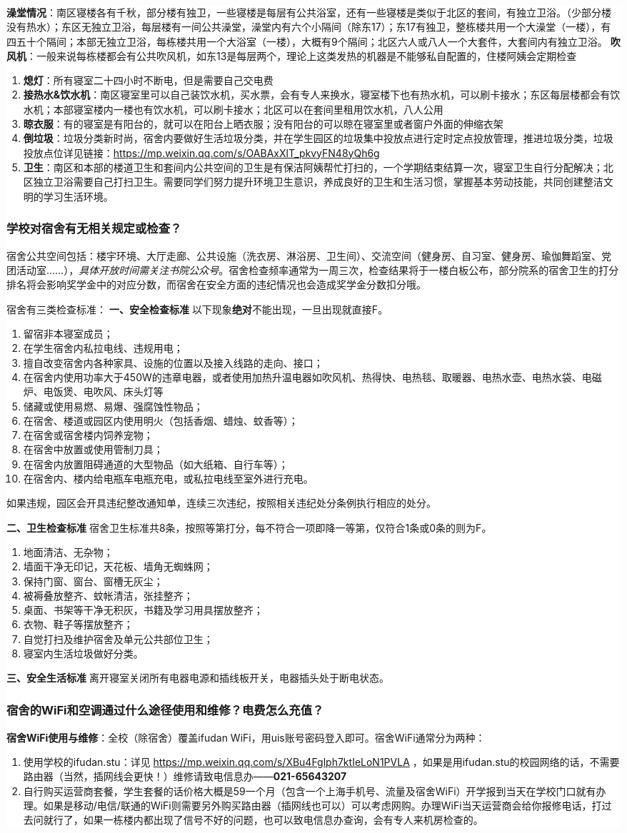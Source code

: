 **澡堂情况**：南区寝楼各有千秋，部分楼有独卫，一些寝楼是每层有公共浴室，还有一些寝楼是类似于北区的套间，有独立卫浴。（少部分楼没有热水）；东区无独立卫浴，每层楼有一间公共澡堂，澡堂内有六个小隔间（除东17）；东17有独卫，整栋楼共用一个大澡堂（一楼），有四五十个隔间；本部无独立卫浴，每栋楼共用一个大浴室（一楼），大概有9个隔间；北区六人或八人一个大套件，大套间内有独立卫浴。
**吹风机**：一般来说每栋楼都会有公共吹风机，如东13是每层两个，理论上这类发热的机器是不能够私自配置的，住楼阿姨会定期检查
1. **熄灯**：所有寝室二十四小时不断电，但是需要自己交电费
1. **接热水&饮水机**：南区寝室里可以自己装饮水机，买水票，会有专人来换水，寝室楼下也有热水机，可以刷卡接水；东区每层楼都会有饮水机；本部寝室楼内一楼也有饮水机，可以刷卡接水；北区可以在套间里租用饮水机，八人公用
1. **晾衣服**：有的寝室是有阳台的，就可以在阳台上晒衣服；没有阳台的可以晾在寝室里或者窗户外面的伸缩衣架
1. **倒垃圾**：垃圾分类新时尚，宿舍内要做好生活垃圾分类，并在学生园区的垃圾集中投放点进行定时定点投放管理，推进垃圾分类，垃圾投放点位详见链接：https://mp.weixin.qq.com/s/OABAxXlT_pkvyFN48yQh6g
1. **卫生**：南区和本部的楼道卫生和套间内公共空间的卫生是有保洁阿姨帮忙打扫的，一个学期结束结算一次，寝室卫生自行分配解决；北区独立卫浴需要自己打扫卫生。需要同学们努力提升环境卫生意识，养成良好的卫生和生活习惯，掌握基本劳动技能，共同创建整洁文明的学习生活环境。

### 学校对宿舍有无相关规定或检查？
宿舍公共空间包括：楼宇环境、大厅走廊、公共设施（洗衣房、淋浴房、卫生间）、交流空间（健身房、自习室、健身房、瑜伽舞蹈室、党团活动室……），*具体开放时间需关注书院公众号*。宿舍检查频率通常为一周三次，检查结果将于一楼白板公布，部分院系的宿舍卫生的打分排名将会影响奖学金中的对应分数，而宿舍在安全方面的违纪情况也会造成奖学金分数扣分哦。

宿舍有三类检查标准：
**一、安全检查标准**
以下现象**绝对**不能出现，一旦出现就直接F。
1. 留宿非本寝室成员；
1. 在学生宿舍内私拉电线、违规用电；
1. 擅自改变宿舍内各种家具、设施的位置以及接入线路的走向、接口；
1. 在宿舍内使用功率大于450W的违章电器，或者使用加热升温电器如吹风机、热得快、电热毯、取暖器、电热水壶、电热水袋、电磁炉、电饭煲、电吹风、床头灯等
1. 储藏或使用易燃、易爆、强腐蚀性物品；
1. 在宿舍、楼道或园区内使用明火（包括香烟、蜡烛、蚊香等）；
1. 在宿舍或宿舍楼内饲养宠物；
1. 在宿舍中放置或使用管制刀具；
1. 在宿舍内放置阻碍通道的大型物品（如大纸箱、自行车等）；
1. 在宿舍内、楼内给电瓶车电瓶充电，或私拉电线至室外进行充电。

如果违规，园区会开具违纪整改通知单，连续三次违纪，按照相关违纪处分条例执行相应的处分。

**二、卫生检查标准**
宿舍卫生标准共8条，按照等第打分，每不符合一项即降一等第，仅符合1条或0条的则为F。
1. 地面清洁、无杂物；
1. 墙面干净无印记，天花板、墙角无蜘蛛网；
1. 保持门窗、窗台、窗槽无灰尘；
1. 被褥叠放整齐、蚊帐清洁，张挂整齐；
1. 桌面、书架等干净无积灰，书籍及学习用具摆放整齐；
1. 衣物、鞋子等摆放整齐；
1. 自觉打扫及维护宿舍及单元公共部位卫生；
1. 寝室内生活垃圾做好分类。

**三、安全生活标准**
离开寝室关闭所有电器电源和插线板开关，电器插头处于断电状态。

### 宿舍的WiFi和空调通过什么途径使用和维修？电费怎么充值？

**宿舍WiFi使用与维修**：全校（除宿舍）覆盖ifudan WiFi，用uis账号密码登入即可。宿舍WiFi通常分为两种：
1. 使用学校的ifudan.stu：详见 https://mp.weixin.qq.com/s/XBu4Fglph7ktIeLoN1PVLA ，如果是用ifudan.stu的校园网络的话，不需要路由器（当然，插网线会更快！）维修请致电信息办——**021-65643207**
2.  自行购买运营商套餐，学生套餐的话价格大概是59一个月（包含一个上海手机号、流量及宿舍WiFi）开学报到当天在学校门口就有办理。如果是移动/电信/联通的WiFi则需要另外购买路由器（插网线也可以）可以考虑网购。办理WiFi当天运营商会给你报修电话，打过去问就行了，如果一栋楼内都出现了信号不好的问题，也可以致电信息办查询，会有专人来机房检查的。
